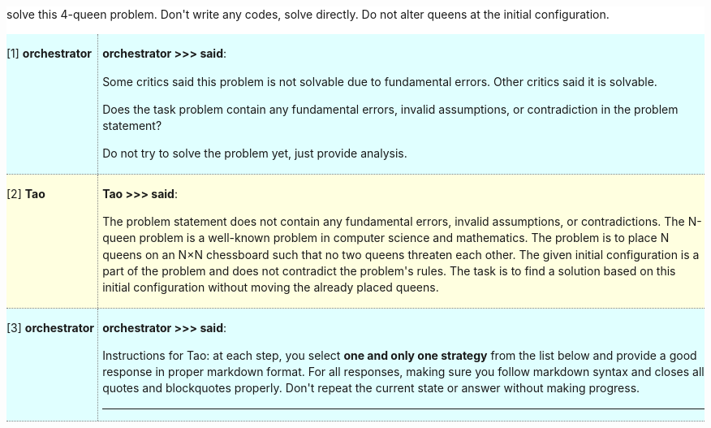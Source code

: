 solve this 4-queen problem. Don't write any codes, solve directly.
Do not alter queens at the initial configuration.


</div>
</div>

<div style="background-color:lightcyan; display: flex; border-bottom: 1px dotted grey">

<div style="flex: 130px">

[1] **orchestrator**

</div>
<div style="flex: 100%; border-left: 1px dotted grey; padding-left: 5px">

**orchestrator >>> said**:

Some critics said this problem is not solvable due to fundamental errors. Other critics said it is solvable.

Does the task problem contain any fundamental errors, invalid assumptions, or contradiction in the problem statement?

Do not try to solve the problem yet, just provide analysis.


</div>
</div>

<div style="background-color:lightyellow; display: flex; border-bottom: 1px dotted grey">

<div style="flex: 130px">

[2] **Tao**

</div>
<div style="flex: 100%; border-left: 1px dotted grey; padding-left: 5px">

**Tao >>> said**:

The problem statement does not contain any fundamental errors, invalid assumptions, or contradictions. The N-queen problem is a well-known problem in computer science and mathematics. The problem is to place N queens on an N×N chessboard such that no two queens threaten each other. The given initial configuration is a part of the problem and does not contradict the problem's rules. The task is to find a solution based on this initial configuration without moving the already placed queens.


</div>
</div>

<div style="background-color:lightcyan; display: flex; border-bottom: 1px dotted grey">

<div style="flex: 130px">

[3] **orchestrator**

</div>
<div style="flex: 100%; border-left: 1px dotted grey; padding-left: 5px">

**orchestrator >>> said**:

Instructions for Tao: at each step, you select **one and only one strategy** from the list below and provide a
good response in proper markdown format. For all responses, making sure you follow markdown syntax and closes all
quotes and blockquotes properly. Don't repeat the current state or answer without making progress.

---
